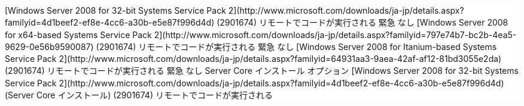 </th>
</tr>
<tr>
<td style="border:1px solid black;">
[Windows Server 2008 for 32-bit Systems Service Pack 2](http://www.microsoft.com/downloads/ja-jp/details.aspx?familyid=4d1beef2-ef8e-4cc6-a30b-e5e87f996d4d)  
(2901674)
</td>
<td style="border:1px solid black;">
リモートでコードが実行される
</td>
<td style="border:1px solid black;">
緊急
</td>
<td style="border:1px solid black;">
なし
</td>
</tr>
<tr class="alternateRow">
<td style="border:1px solid black;">
[Windows Server 2008 for x64-based Systems Service Pack 2](http://www.microsoft.com/downloads/ja-jp/details.aspx?familyid=797e74b7-bc2b-4ea5-9629-0e56b9590087)  
(2901674)
</td>
<td style="border:1px solid black;">
リモートでコードが実行される
</td>
<td style="border:1px solid black;">
緊急
</td>
<td style="border:1px solid black;">
なし
</td>
</tr>
<tr>
<td style="border:1px solid black;">
[Windows Server 2008 for Itanium-based Systems Service Pack 2](http://www.microsoft.com/downloads/ja-jp/details.aspx?familyid=64931aa3-9aea-42af-af12-81bd3055e2da)  
(2901674)
</td>
<td style="border:1px solid black;">
リモートでコードが実行される
</td>
<td style="border:1px solid black;">
緊急
</td>
<td style="border:1px solid black;">
なし
</td>
</tr>
<tr>
<th colspan="4" style="border:1px solid black;">
Server Core インストール オプション
</th>
</tr>
<tr class="alternateRow">
<td style="border:1px solid black;">
[Windows Server 2008 for 32-bit Systems Service Pack 2](http://www.microsoft.com/downloads/ja-jp/details.aspx?familyid=4d1beef2-ef8e-4cc6-a30b-e5e87f996d4d) (Server Core インストール)  
(2901674)
</td>
<td style="border:1px solid black;">
リモートでコードが実行される
</td>